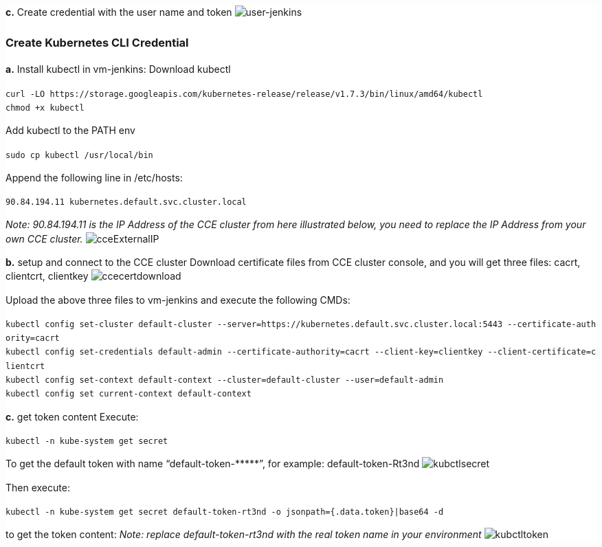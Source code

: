 **c.** Create credential with the user name and token
![user-jenkins](https://obs-public-staticfiles.oss.eu-west-0.prod-cloud-ocb.orange-business.com/user-jenkins-_auth.png)

### Create Kubernetes CLI Credential 
**a.**	Install kubectl in vm-jenkins:
Download kubectl

```text
curl -LO https://storage.googleapis.com/kubernetes-release/release/v1.7.3/bin/linux/amd64/kubectl
chmod +x kubectl
```
Add kubectl to the PATH env

```text
sudo cp kubectl /usr/local/bin
```
Append the following line in /etc/hosts: 

```text
90.84.194.11 kubernetes.default.svc.cluster.local
```
*Note:  90.84.194.11 is the IP Address of the CCE cluster from here illustrated below, you need to replace the IP Address from your own CCE cluster.*
![cceExternalIP](https://obs-public-staticfiles.oss.eu-west-0.prod-cloud-ocb.orange-business.com/CCEexternalIP.png)

**b.**	setup and connect to the CCE cluster
Download certificate files from CCE cluster console, and you will get three files:
cacrt, clientcrt, clientkey
![ccecertdownload](https://obs-public-staticfiles.oss.eu-west-0.prod-cloud-ocb.orange-business.com/CCEcertDownlaod.png)

Upload the above three files to vm-jenkins and execute the following CMDs:

```text
kubectl config set-cluster default-cluster --server=https://kubernetes.default.svc.cluster.local:5443 --certificate-authority=cacrt  
kubectl config set-credentials default-admin --certificate-authority=cacrt --client-key=clientkey --client-certificate=clientcrt
kubectl config set-context default-context --cluster=default-cluster --user=default-admin
kubectl config set current-context default-context
```
**c.**	get token content
Execute: 

```text
kubectl -n kube-system get secret
```
To get the default token with name “default-token-*****”, for example: default-token-Rt3nd 
![kubctlsecret](https://obs-public-staticfiles.oss.eu-west-0.prod-cloud-ocb.orange-business.com/kubctlsecret.png)

Then execute:

```text
kubectl -n kube-system get secret default-token-rt3nd -o jsonpath={.data.token}|base64 -d
```
to get the token content:
*Note: replace default-token-rt3nd with the real token name in your environment*
![kubctltoken](https://obs-public-staticfiles.oss.eu-west-0.prod-cloud-ocb.orange-business.com/kubctltoken.png)
